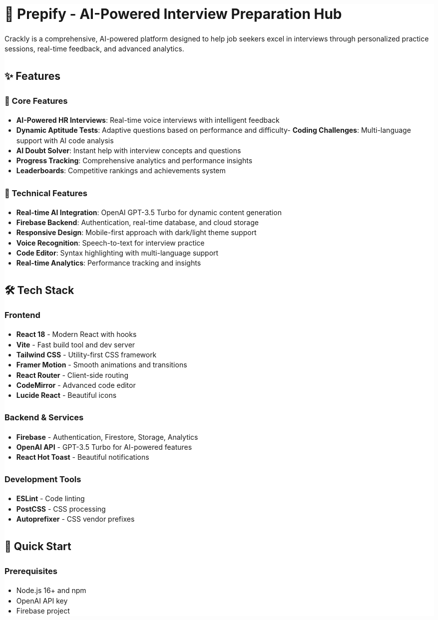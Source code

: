 # 🚀 Prepify - AI-Powered Interview Preparation Hub

Crackly is a comprehensive, AI-powered platform designed to help job seekers excel in interviews through personalized practice sessions, real-time feedback, and advanced analytics.

## ✨ Features

### 🎯 Core Features
- **AI-Powered HR Interviews**: Real-time voice interviews with intelligent feedback
- **Dynamic Aptitude Tests**: Adaptive questions based on performance and difficulty- **Coding Challenges**: Multi-language support with AI code analysis
- **AI Doubt Solver**: Instant help with interview concepts and questions
- **Progress Tracking**: Comprehensive analytics and performance insights
- **Leaderboards**: Competitive rankings and achievements system

### 🔧 Technical Features
- **Real-time AI Integration**: OpenAI GPT-3.5 Turbo for dynamic content generation
- **Firebase Backend**: Authentication, real-time database, and cloud storage
- **Responsive Design**: Mobile-first approach with dark/light theme support
- **Voice Recognition**: Speech-to-text for interview practice
- **Code Editor**: Syntax highlighting with multi-language support
- **Real-time Analytics**: Performance tracking and insights

## 🛠️ Tech Stack

### Frontend
- **React 18** - Modern React with hooks
- **Vite** - Fast build tool and dev server
- **Tailwind CSS** - Utility-first CSS framework
- **Framer Motion** - Smooth animations and transitions
- **React Router** - Client-side routing
- **CodeMirror** - Advanced code editor
- **Lucide React** - Beautiful icons

### Backend & Services
- **Firebase** - Authentication, Firestore, Storage, Analytics
- **OpenAI API** - GPT-3.5 Turbo for AI-powered features
- **React Hot Toast** - Beautiful notifications

### Development Tools
- **ESLint** - Code linting
- **PostCSS** - CSS processing
- **Autoprefixer** - CSS vendor prefixes

## 🚀 Quick Start

### Prerequisites
- Node.js 16+ and npm
- OpenAI API key
- Firebase project
